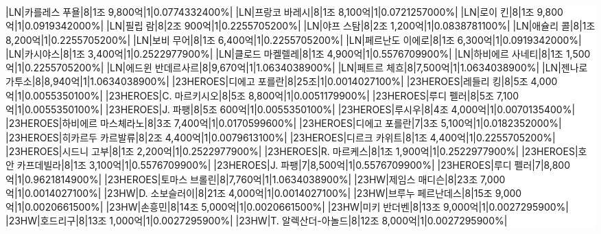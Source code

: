 |LN|카를레스 푸욜|8|1조 9,800억|1|0.0774332400%|
|LN|프랑코 바레시|8|1조 8,100억|1|0.0721257000%|
|LN|로이 킨|8|1조 9,800억|1|0.0919342000%|
|LN|필립 람|8|2조 900억|1|0.2255705200%|
|LN|야프 스탐|8|2조 1,200억|1|0.0838781100%|
|LN|애슐리 콜|8|1조 8,200억|1|0.2255705200%|
|LN|보비 무어|8|1조 6,400억|1|0.2255705200%|
|LN|페르난도 이에로|8|1조 6,300억|1|0.0919342000%|
|LN|카시야스|8|1조 3,400억|1|0.2522977900%|
|LN|클로드 마켈렐레|8|1조 4,900억|1|0.5576709900%|
|LN|하비에르 사네티|8|1조 1,500억|1|0.2255705200%|
|LN|에드윈 반데르사르|8|9,670억|1|1.0634038900%|
|LN|페트르 체흐|8|7,500억|1|1.0634038900%|
|LN|젠나로 가투소|8|8,940억|1|1.0634038900%|
|23HEROES|디에고 포를란|8|25조|1|0.0014027100%|
|23HEROES|레들리 킹|8|5조 4,000억|1|0.0055350100%|
|23HEROES|C. 마르키시오|8|5조 8,800억|1|0.0051179900%|
|23HEROES|루디 펠러|8|5조 7,100억|1|0.0055350100%|
|23HEROES|J. 파팽|8|5조 600억|1|0.0055350100%|
|23HEROES|루시우|8|4조 4,000억|1|0.0070135400%|
|23HEROES|하비에르 마스체라노|8|3조 7,400억|1|0.0170599600%|
|23HEROES|디에고 포를란|7|3조 5,100억|1|0.0182352000%|
|23HEROES|히카르두 카르발류|8|2조 4,400억|1|0.0079613100%|
|23HEROES|디르크 카위트|8|1조 4,400억|1|0.2255705200%|
|23HEROES|시드니 고부|8|1조 2,200억|1|0.2522977900%|
|23HEROES|R. 마르케스|8|1조 1,900억|1|0.2522977900%|
|23HEROES|호안 카프데빌라|8|1조 3,100억|1|0.5576709900%|
|23HEROES|J. 파팽|7|8,500억|1|0.5576709900%|
|23HEROES|루디 펠러|7|8,800억|1|0.9621814900%|
|23HEROES|토마스 브롤린|8|7,760억|1|1.0634038900%|
|23HW|제임스 매디슨|8|23조 7,000억|1|0.0014027100%|
|23HW|D. 소보슬러이|8|21조 4,000억|1|0.0014027100%|
|23HW|브루누 페르난데스|8|15조 9,000억|1|0.0020661500%|
|23HW|손흥민|8|14조 5,000억|1|0.0020661500%|
|23HW|미키 반더벤|8|13조 9,000억|1|0.0027295900%|
|23HW|호드리구|8|13조 1,000억|1|0.0027295900%|
|23HW|T. 알렉산더-아놀드|8|12조 8,000억|1|0.0027295900%|